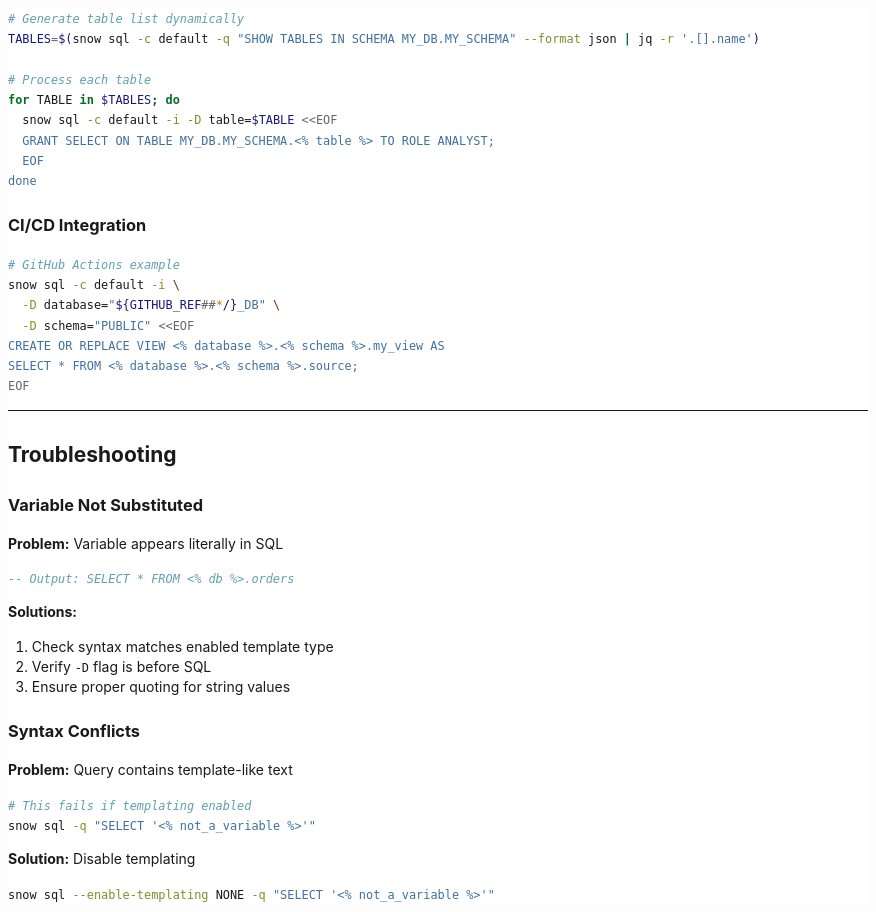 ```bash
# Generate table list dynamically
TABLES=$(snow sql -c default -q "SHOW TABLES IN SCHEMA MY_DB.MY_SCHEMA" --format json | jq -r '.[].name')

# Process each table
for TABLE in $TABLES; do
  snow sql -c default -i -D table=$TABLE <<EOF
  GRANT SELECT ON TABLE MY_DB.MY_SCHEMA.<% table %> TO ROLE ANALYST;
  EOF
done
```

### CI/CD Integration

```bash
# GitHub Actions example
snow sql -c default -i \
  -D database="${GITHUB_REF##*/}_DB" \
  -D schema="PUBLIC" <<EOF
CREATE OR REPLACE VIEW <% database %>.<% schema %>.my_view AS
SELECT * FROM <% database %>.<% schema %>.source;
EOF
```

---

## Troubleshooting

### Variable Not Substituted

**Problem:** Variable appears literally in SQL

```sql
-- Output: SELECT * FROM <% db %>.orders
```

**Solutions:**
1. Check syntax matches enabled template type
2. Verify `-D` flag is before SQL
3. Ensure proper quoting for string values

### Syntax Conflicts

**Problem:** Query contains template-like text

```bash
# This fails if templating enabled
snow sql -q "SELECT '<% not_a_variable %>'"
```

**Solution:** Disable templating
```bash
snow sql --enable-templating NONE -q "SELECT '<% not_a_variable %>'"
```
